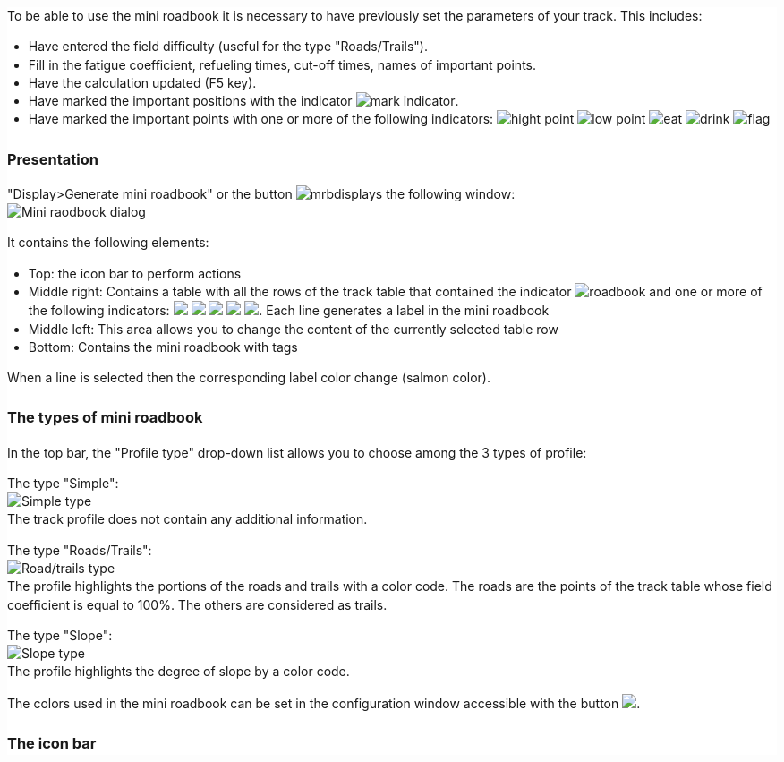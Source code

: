 To be able to use the mini roadbook it is necessary to have previously set the parameters of your track. This includes:

* Have entered the field difficulty (useful for the type "Roads/Trails").
* Fill in the fatigue coefficient, refueling times, cut-off times, names of important points.
* Have the calculation updated (F5 key).
* Have marked the important positions with the indicator ![mark indicator](./images/Tags/roadbook.png).
* Have marked the important points with one or more of the following indicators: ![hight point](./images/Tags/high_point.png) ![low point](./images/Tags/low_point.png) ![eat](./images/Tags/eat.png) ![drink](./images/Tags/drink.png) ![flag](./images/Tags/flag.png)


### Presentation

"Display>Generate mini roadbook" or the button ![mrb](./images/Toolbar/mrb.png)displays the following window:  
![Mini raodbook dialog](./images/MRB/CG40_MRB_Global_Simple_Nigh_Day.png)

It contains the following elements:

* Top: the icon bar to perform actions
* Middle right: Contains a table with all the rows of the track table that contained the indicator ![roadbook](./images/Tags/roadbook.png) and one or more of the following indicators: ![](./images/Tags/high_point.png) ![](./images/Tags/low_point.png) ![](./images/Tags/eat.png) ![](./images/Tags/drink.png) ![](./images/Tags/flag.png). Each line generates a label in the mini roadbook
* Middle left: This area allows you to change the content of the currently selected table row
* Bottom: Contains the mini roadbook with tags

When a line is selected then the corresponding label color change (salmon color).

### The types of mini roadbook

In the top bar, the "Profile type" drop-down list allows you to choose among the 3 types of profile:

The type "Simple":  
![Simple type](./images/MRB/CG40_MRB_Simple_Label.png)    
The track profile does not contain any additional information.

The type "Roads/Trails":  
![Road/trails type](./images/MRB/CG40_MRB_Road_Track_Label.png)  
The profile highlights the portions of the roads and trails with a color code. The roads are the points of the track table whose field coefficient is equal to 100%. The others are considered as trails.

The type "Slope":  
![Slope type](./images/MRB/CG40_MRB_Slope_Label.png)  
The profile highlights the degree of slope by a color code.

The colors used in the mini roadbook can be set in the configuration window accessible with the button ![](./images/MRB/Toolbar/settings.png).

### The icon bar
